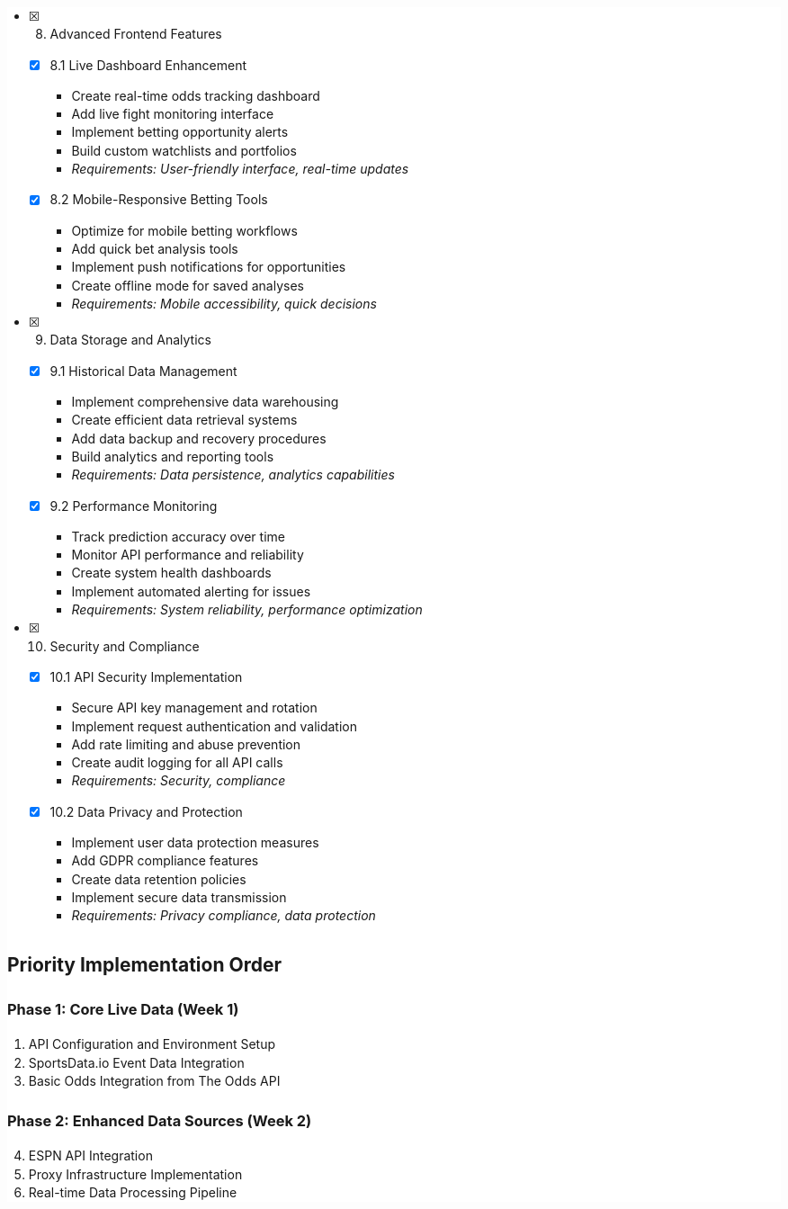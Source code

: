 - [x] 8. Advanced Frontend Features
  - [x] 8.1 Live Dashboard Enhancement
    - Create real-time odds tracking dashboard
    - Add live fight monitoring interface
    - Implement betting opportunity alerts
    - Build custom watchlists and portfolios
    - _Requirements: User-friendly interface, real-time updates_

  - [x] 8.2 Mobile-Responsive Betting Tools
    - Optimize for mobile betting workflows
    - Add quick bet analysis tools
    - Implement push notifications for opportunities
    - Create offline mode for saved analyses
    - _Requirements: Mobile accessibility, quick decisions_

- [x] 9. Data Storage and Analytics
  - [x] 9.1 Historical Data Management
    - Implement comprehensive data warehousing
    - Create efficient data retrieval systems
    - Add data backup and recovery procedures
    - Build analytics and reporting tools
    - _Requirements: Data persistence, analytics capabilities_

  - [x] 9.2 Performance Monitoring
    - Track prediction accuracy over time
    - Monitor API performance and reliability
    - Create system health dashboards
    - Implement automated alerting for issues
    - _Requirements: System reliability, performance optimization_

- [x] 10. Security and Compliance
  - [x] 10.1 API Security Implementation
    - Secure API key management and rotation
    - Implement request authentication and validation
    - Add rate limiting and abuse prevention
    - Create audit logging for all API calls
    - _Requirements: Security, compliance_

  - [x] 10.2 Data Privacy and Protection
    - Implement user data protection measures
    - Add GDPR compliance features
    - Create data retention policies
    - Implement secure data transmission
    - _Requirements: Privacy compliance, data protection_

## Priority Implementation Order

### Phase 1: Core Live Data (Week 1)
1. API Configuration and Environment Setup
2. SportsData.io Event Data Integration
3. Basic Odds Integration from The Odds API

### Phase 2: Enhanced Data Sources (Week 2)
4. ESPN API Integration
5. Proxy Infrastructure Implementation
6. Real-time Data Processing Pipeline
